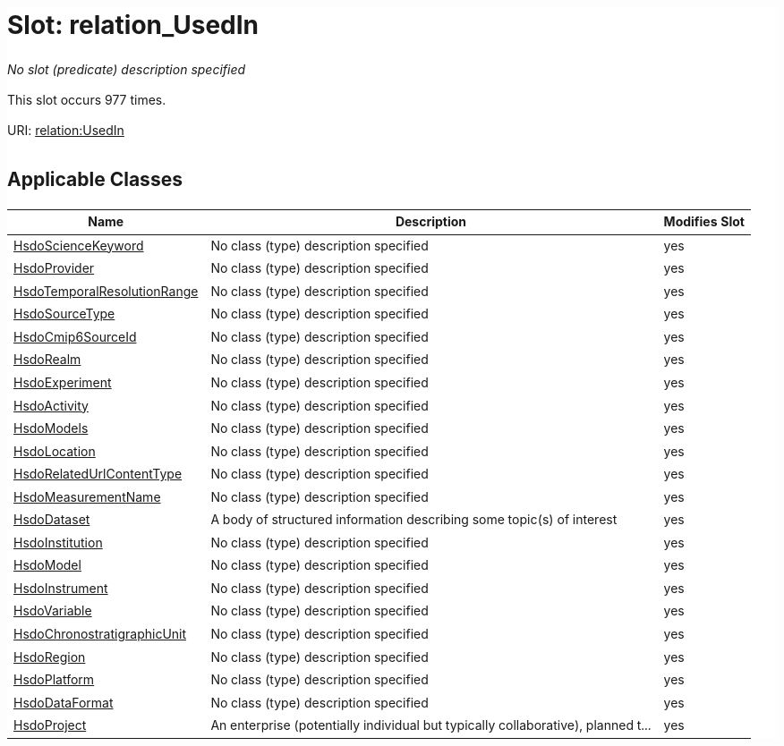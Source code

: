 

# Slot: relation_UsedIn


_No slot (predicate) description specified_






This slot occurs 977 times.


URI: [relation:UsedIn](http://relation.org/UsedIn)









## Applicable Classes

| Name | Description | Modifies Slot |
| --- | --- | --- |
| [HsdoScienceKeyword](../classes/HsdoScienceKeyword.md) | No class (type) description specified |  yes  |
| [HsdoProvider](../classes/HsdoProvider.md) | No class (type) description specified |  yes  |
| [HsdoTemporalResolutionRange](../classes/HsdoTemporalResolutionRange.md) | No class (type) description specified |  yes  |
| [HsdoSourceType](../classes/HsdoSourceType.md) | No class (type) description specified |  yes  |
| [HsdoCmip6SourceId](../classes/HsdoCmip6SourceId.md) | No class (type) description specified |  yes  |
| [HsdoRealm](../classes/HsdoRealm.md) | No class (type) description specified |  yes  |
| [HsdoExperiment](../classes/HsdoExperiment.md) | No class (type) description specified |  yes  |
| [HsdoActivity](../classes/HsdoActivity.md) | No class (type) description specified |  yes  |
| [HsdoModels](../classes/HsdoModels.md) | No class (type) description specified |  yes  |
| [HsdoLocation](../classes/HsdoLocation.md) | No class (type) description specified |  yes  |
| [HsdoRelatedUrlContentType](../classes/HsdoRelatedUrlContentType.md) | No class (type) description specified |  yes  |
| [HsdoMeasurementName](../classes/HsdoMeasurementName.md) | No class (type) description specified |  yes  |
| [HsdoDataset](../classes/HsdoDataset.md) | A body of structured information describing some topic(s) of interest |  yes  |
| [HsdoInstitution](../classes/HsdoInstitution.md) | No class (type) description specified |  yes  |
| [HsdoModel](../classes/HsdoModel.md) | No class (type) description specified |  yes  |
| [HsdoInstrument](../classes/HsdoInstrument.md) | No class (type) description specified |  yes  |
| [HsdoVariable](../classes/HsdoVariable.md) | No class (type) description specified |  yes  |
| [HsdoChronostratigraphicUnit](../classes/HsdoChronostratigraphicUnit.md) | No class (type) description specified |  yes  |
| [HsdoRegion](../classes/HsdoRegion.md) | No class (type) description specified |  yes  |
| [HsdoPlatform](../classes/HsdoPlatform.md) | No class (type) description specified |  yes  |
| [HsdoDataFormat](../classes/HsdoDataFormat.md) | No class (type) description specified |  yes  |
| [HsdoProject](../classes/HsdoProject.md) | An enterprise (potentially individual but typically collaborative), planned t... |  yes  |
